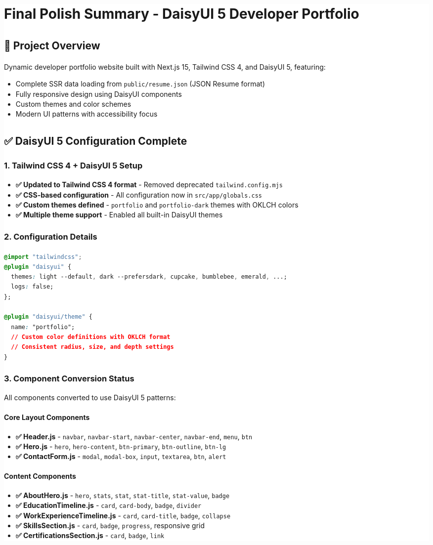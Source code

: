 # Final Polish Summary - DaisyUI 5 Developer Portfolio

## 🎯 Project Overview
Dynamic developer portfolio website built with Next.js 15, Tailwind CSS 4, and DaisyUI 5, featuring:
- Complete SSR data loading from `public/resume.json` (JSON Resume format)
- Fully responsive design using DaisyUI components
- Custom themes and color schemes
- Modern UI patterns with accessibility focus

## ✅ DaisyUI 5 Configuration Complete

### 1. Tailwind CSS 4 + DaisyUI 5 Setup
- **✅ Updated to Tailwind CSS 4 format** - Removed deprecated `tailwind.config.mjs`
- **✅ CSS-based configuration** - All configuration now in `src/app/globals.css`
- **✅ Custom themes defined** - `portfolio` and `portfolio-dark` themes with OKLCH colors
- **✅ Multiple theme support** - Enabled all built-in DaisyUI themes

### 2. Configuration Details
```css
@import "tailwindcss";
@plugin "daisyui" {
  themes: light --default, dark --prefersdark, cupcake, bumblebee, emerald, ...;
  logs: false;
};

@plugin "daisyui/theme" {
  name: "portfolio";
  // Custom color definitions with OKLCH format
  // Consistent radius, size, and depth settings
}
```

### 3. Component Conversion Status
All components converted to use DaisyUI 5 patterns:

#### Core Layout Components
- **✅ Header.js** - `navbar`, `navbar-start`, `navbar-center`, `navbar-end`, `menu`, `btn`
- **✅ Hero.js** - `hero`, `hero-content`, `btn-primary`, `btn-outline`, `btn-lg`
- **✅ ContactForm.js** - `modal`, `modal-box`, `input`, `textarea`, `btn`, `alert`

#### Content Components
- **✅ AboutHero.js** - `hero`, `stats`, `stat`, `stat-title`, `stat-value`, `badge`
- **✅ EducationTimeline.js** - `card`, `card-body`, `badge`, `divider`
- **✅ WorkExperienceTimeline.js** - `card`, `card-title`, `badge`, `collapse`
- **✅ SkillsSection.js** - `card`, `badge`, `progress`, responsive grid
- **✅ CertificationsSection.js** - `card`, `badge`, `link`
